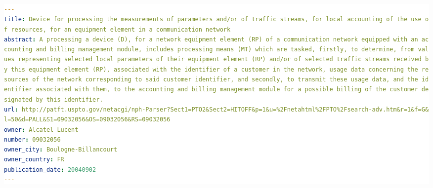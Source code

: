 ```yaml
---
title: Device for processing the measurements of parameters and/or of traffic streams, for local accounting of the use of resources, for an equipment element in a communication network
abstract: A processing a device (D), for a network equipment element (RP) of a communication network equipped with an accounting and billing management module, includes processing means (MT) which are tasked, firstly, to determine, from values representing selected local parameters of their equipment element (RP) and/or of selected traffic streams received by this equipment element (RP), associated with the identifier of a customer in the network, usage data concerning the resources of the network corresponding to said customer identifier, and secondly, to transmit these usage data, and the identifier associated with them, to the accounting and billing management module for a possible billing of the customer designated by this identifier.
url: http://patft.uspto.gov/netacgi/nph-Parser?Sect1=PTO2&Sect2=HITOFF&p=1&u=%2Fnetahtml%2FPTO%2Fsearch-adv.htm&r=1&f=G&l=50&d=PALL&S1=09032056&OS=09032056&RS=09032056
owner: Alcatel Lucent
number: 09032056
owner_city: Boulogne-Billancourt
owner_country: FR
publication_date: 20040902
---
```

